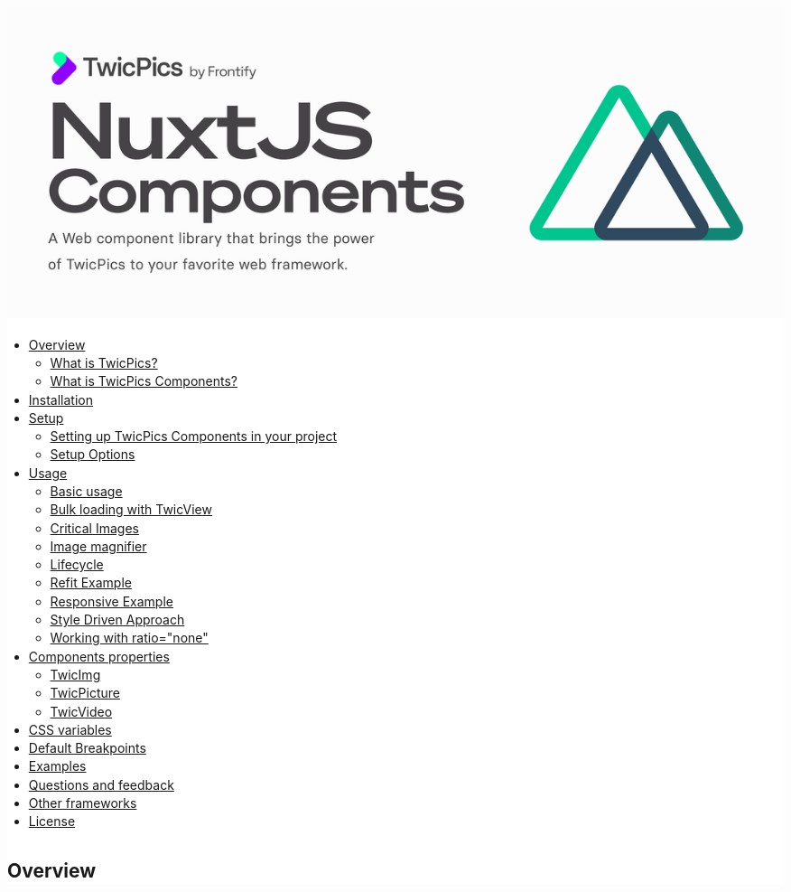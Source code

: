 
![TwicPics Components](https://raw.githubusercontent.com/twicpics/components/0.30.0/documentation/resources/nuxt-cover.png)



- [Overview](#overview)
  - [What is TwicPics?](#what-is-twicpics)
  - [What is TwicPics Components?](#what-is-twicpics-components)
- [Installation](#installation)
- [Setup](#setup)
  - [Setting up TwicPics Components in your project](#installation)
  - [Setup Options](#setup-options)
- [Usage](#usage)
  - [Basic usage](#basic-usage)
  - [Bulk loading with TwicView](#bulk-loading-with-twicview)
  - [Critical Images](#critical-images)
  - [Image magnifier](#image-magnifier)
  - [Lifecycle](#lifecycle)
  - [Refit Example](#refit-example)
  - [Responsive Example](#responsive-example)
  - [Style Driven Approach](#style-driven-approach)
  - [Working with ratio="none"](#working-with-rationone)
- [Components properties](#components-properties)
  - [TwicImg](#twicimg)
  - [TwicPicture](#twicpicture)
  - [TwicVideo](#twicvideo)
- [CSS variables](#css-variables)
- [Default Breakpoints](#default-breakpoints)
- [Examples](#examples)
- [Questions and feedback](#questions-and-feedback)
- [Other frameworks](#other-frameworks)
- [License](#license)


## Overview
